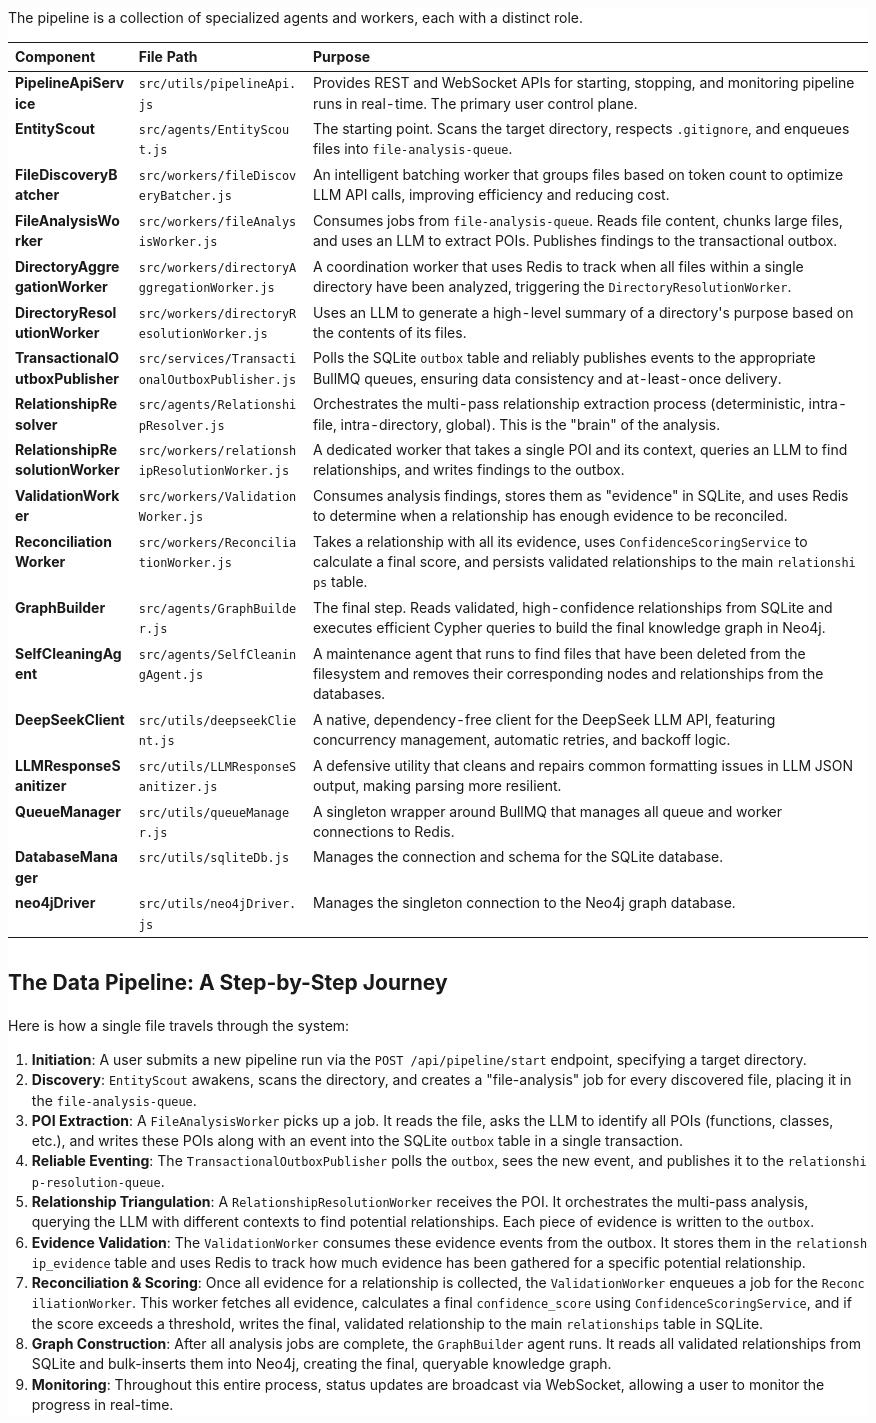 The pipeline is a collection of specialized agents and workers, each with a distinct role.

| Component | File Path | Purpose |
| :--- | :--- | :--- |
| **PipelineApiService** | `src/utils/pipelineApi.js` | Provides REST and WebSocket APIs for starting, stopping, and monitoring pipeline runs in real-time. The primary user control plane. |
| **EntityScout** | `src/agents/EntityScout.js` | The starting point. Scans the target directory, respects `.gitignore`, and enqueues files into `file-analysis-queue`. |
| **FileDiscoveryBatcher** | `src/workers/fileDiscoveryBatcher.js` | An intelligent batching worker that groups files based on token count to optimize LLM API calls, improving efficiency and reducing cost. |
| **FileAnalysisWorker** | `src/workers/fileAnalysisWorker.js` | Consumes jobs from `file-analysis-queue`. Reads file content, chunks large files, and uses an LLM to extract POIs. Publishes findings to the transactional outbox. |
| **DirectoryAggregationWorker** | `src/workers/directoryAggregationWorker.js` | A coordination worker that uses Redis to track when all files within a single directory have been analyzed, triggering the `DirectoryResolutionWorker`. |
| **DirectoryResolutionWorker**| `src/workers/directoryResolutionWorker.js` | Uses an LLM to generate a high-level summary of a directory's purpose based on the contents of its files. |
| **TransactionalOutboxPublisher**|`src/services/TransactionalOutboxPublisher.js`| Polls the SQLite `outbox` table and reliably publishes events to the appropriate BullMQ queues, ensuring data consistency and at-least-once delivery. |
| **RelationshipResolver** | `src/agents/RelationshipResolver.js` | Orchestrates the multi-pass relationship extraction process (deterministic, intra-file, intra-directory, global). This is the "brain" of the analysis. |
| **RelationshipResolutionWorker**|`src/workers/relationshipResolutionWorker.js`| A dedicated worker that takes a single POI and its context, queries an LLM to find relationships, and writes findings to the outbox. |
| **ValidationWorker** | `src/workers/ValidationWorker.js` | Consumes analysis findings, stores them as "evidence" in SQLite, and uses Redis to determine when a relationship has enough evidence to be reconciled. |
| **ReconciliationWorker** | `src/workers/ReconciliationWorker.js` | Takes a relationship with all its evidence, uses `ConfidenceScoringService` to calculate a final score, and persists validated relationships to the main `relationships` table. |
| **GraphBuilder** | `src/agents/GraphBuilder.js` | The final step. Reads validated, high-confidence relationships from SQLite and executes efficient Cypher queries to build the final knowledge graph in Neo4j. |
| **SelfCleaningAgent** | `src/agents/SelfCleaningAgent.js` | A maintenance agent that runs to find files that have been deleted from the filesystem and removes their corresponding nodes and relationships from the databases. |
| **DeepSeekClient** | `src/utils/deepseekClient.js`| A native, dependency-free client for the DeepSeek LLM API, featuring concurrency management, automatic retries, and backoff logic. |
| **LLMResponseSanitizer**|`src/utils/LLMResponseSanitizer.js`| A defensive utility that cleans and repairs common formatting issues in LLM JSON output, making parsing more resilient. |
| **QueueManager** | `src/utils/queueManager.js` | A singleton wrapper around BullMQ that manages all queue and worker connections to Redis. |
| **DatabaseManager** | `src/utils/sqliteDb.js` | Manages the connection and schema for the SQLite database. |
| **neo4jDriver** | `src/utils/neo4jDriver.js` | Manages the singleton connection to the Neo4j graph database. |

## The Data Pipeline: A Step-by-Step Journey

Here is how a single file travels through the system:

1.  **Initiation**: A user submits a new pipeline run via the `POST /api/pipeline/start` endpoint, specifying a target directory.
2.  **Discovery**: `EntityScout` awakens, scans the directory, and creates a "file-analysis" job for every discovered file, placing it in the `file-analysis-queue`.
3.  **POI Extraction**: A `FileAnalysisWorker` picks up a job. It reads the file, asks the LLM to identify all POIs (functions, classes, etc.), and writes these POIs along with an event into the SQLite `outbox` table in a single transaction.
4.  **Reliable Eventing**: The `TransactionalOutboxPublisher` polls the `outbox`, sees the new event, and publishes it to the `relationship-resolution-queue`.
5.  **Relationship Triangulation**: A `RelationshipResolutionWorker` receives the POI. It orchestrates the multi-pass analysis, querying the LLM with different contexts to find potential relationships. Each piece of evidence is written to the `outbox`.
6.  **Evidence Validation**: The `ValidationWorker` consumes these evidence events from the outbox. It stores them in the `relationship_evidence` table and uses Redis to track how much evidence has been gathered for a specific potential relationship.
7.  **Reconciliation & Scoring**: Once all evidence for a relationship is collected, the `ValidationWorker` enqueues a job for the `ReconciliationWorker`. This worker fetches all evidence, calculates a final `confidence_score` using `ConfidenceScoringService`, and if the score exceeds a threshold, writes the final, validated relationship to the main `relationships` table in SQLite.
8.  **Graph Construction**: After all analysis jobs are complete, the `GraphBuilder` agent runs. It reads all validated relationships from SQLite and bulk-inserts them into Neo4j, creating the final, queryable knowledge graph.
9.  **Monitoring**: Throughout this entire process, status updates are broadcast via WebSocket, allowing a user to monitor the progress in real-time.